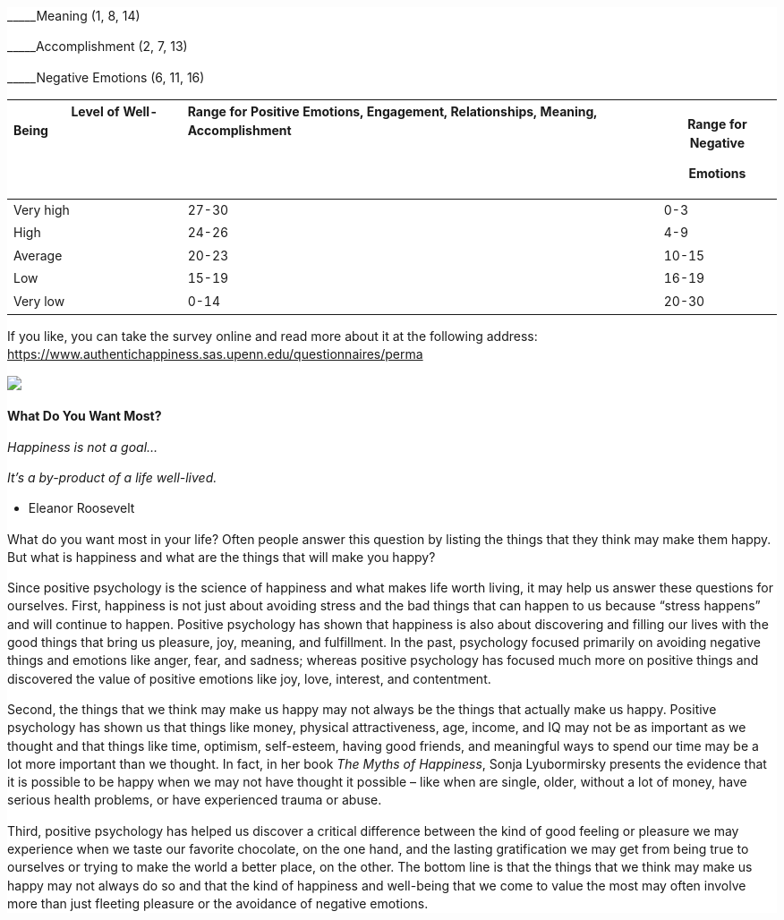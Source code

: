 \_\_\_\_\_Meaning (1, 8, 14) 

\_\_\_\_\_Accomplishment (2, 7, 13) 

\_\_\_\_\_Negative Emotions (6, 11, 16) 



|`         `**Level of       Well-Being**  |**Range for Positive Emotions, Engagement, Relationships, Meaning, Accomplishment** |<p>**Range for Negative** </p><p>**Emotions** </p>|
| :- | :- | - |
|Very high |27-30 |0-3 |
|High |24-26 |4-9 |
|Average |20-23 |10-15 |
|Low |15-19 |16-19 |
|Very low |0-14 |20-30 |

If you like, you can take the survey online and read more about it at the following address: <https://www.authentichappiness.sas.upenn.edu/questionnaires/perma>

![](Aspose.Words.d2dc5ae3-7059-4f6a-9cab-d2f7439e6cc9.005.png)

<a name="_page22_x80.00_y115.00"></a>**What Do You Want Most?** 

*Happiness is not a goal…* 

*It’s a by-product of a life well-lived.* 

- Eleanor Roosevelt 

What do you want most in your life? Often people answer this question by listing the things that they think may make them happy. But what is happiness and what are the things that will make you happy? 

Since positive psychology is the science of happiness and what makes life worth living, it may help us answer these questions for ourselves. First, happiness is not just about avoiding stress and the bad things that can happen to us because “stress happens” and will continue to happen. Positive psychology has shown that happiness is also about discovering and filling our lives with the good things that bring us pleasure, joy, meaning, and fulfillment. In the past, psychology focused primarily on avoiding negative things and emotions like anger, fear, and sadness; whereas positive psychology has focused much more on positive things and discovered the value of positive emotions like joy, love, interest, and contentment.   

Second, the things that we think may make us happy may not always be the things that actually make us happy. Positive psychology has shown us that things like money, physical attractiveness, age, income, and IQ may not be as important as we thought and that things like time, optimism, self-esteem, having good friends, and meaningful ways to spend our time may be a lot more important than we thought. In fact, in her book *The Myths of Happiness*, Sonja Lyubormirsky presents the evidence that it is possible to be happy when we may not have thought it possible – like when are single, older, without a lot of money, have serious health problems, or have experienced trauma or abuse.   

Third, positive psychology has helped us discover a critical difference between the kind of good feeling or pleasure we may experience when we taste our favorite chocolate, on the one hand, and the lasting gratification we may get from being true to ourselves or trying to make the world a better place, on the other. The bottom line is that the things that we think may make us happy may not always do so and that the kind of happiness and well-being that we come to value the most may often involve more than just fleeting pleasure or the avoidance of negative emotions.   
